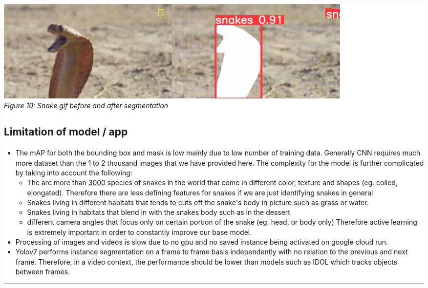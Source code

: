 <img src="./Images/snake_non_segmented.gif" width= 40%/><img src="./Images/snake_segmented.gif" float= left  width= 40%/><br>
<i>Figure 10: Snake gif before and after segmentation</i>



## Limitation of model / app
- The mAP for both the bounding box and mask is low mainly due to low number of training data. Generally CNN requires much more dataset than the 1 to 2 thousand images that we have provided here. The complexity for the model is further complicated by taking into account the following:
    - The are more than [3000](https://www.nationalgeographic.com/animals/reptiles/facts/snakes-1#:~:text=There%20are%20more%20than%203%2C000,or%20significantly%20wound%20a%20human.) species of snakes in the world that come in different color, texture and shapes (eg. coiled, elongated). Therefore there are less defining features for snakes if we are just identifying snakes in general
    - Snakes living in different habitats that tends to cuts off the snake's body in picture such as grass or water.
    - Snakes living in habitats that blend in with the snakes body such as in the dessert
    - different camera angles that focus only on certain portion of the snake (eg. head, or body only)
    Therefore active learning is extremely important in order to constantly improve our base model.
- Processing of images and videos is slow due to no gpu and no saved instance being activated on google cloud run. 
- Yolov7 performs instance segmentation on a frame to frame basis independently with no relation to the previous and next frame. Therefore, in a video context, the performance should be lower than models such as IDOL which tracks objects between frames.

---